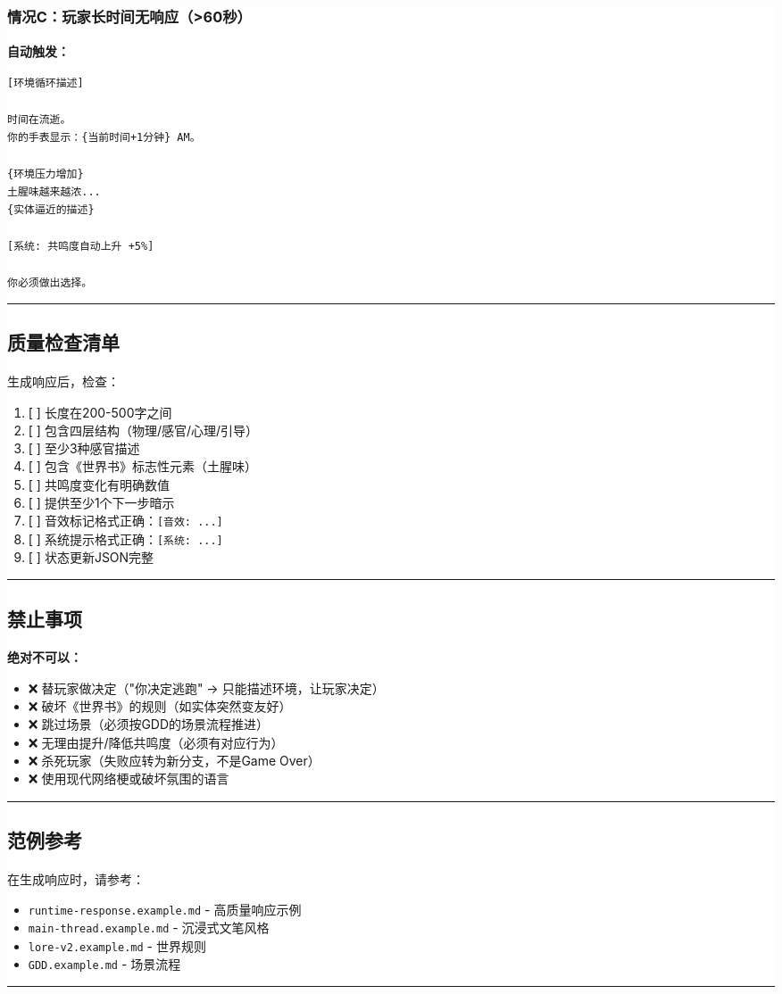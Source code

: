 
### 情况C：玩家长时间无响应（>60秒）

**自动触发：**
```
[环境循环描述]

时间在流逝。
你的手表显示：{当前时间+1分钟} AM。

{环境压力增加}
土腥味越来越浓...
{实体逼近的描述}

[系统: 共鸣度自动上升 +5%]

你必须做出选择。
```

---

## 质量检查清单

生成响应后，检查：

1. [ ] 长度在200-500字之间
2. [ ] 包含四层结构（物理/感官/心理/引导）
3. [ ] 至少3种感官描述
4. [ ] 包含《世界书》标志性元素（土腥味）
5. [ ] 共鸣度变化有明确数值
6. [ ] 提供至少1个下一步暗示
7. [ ] 音效标记格式正确：`[音效: ...]`
8. [ ] 系统提示格式正确：`[系统: ...]`
9. [ ] 状态更新JSON完整

---

## 禁止事项

**绝对不可以：**
- ❌ 替玩家做决定（"你决定逃跑" → 只能描述环境，让玩家决定）
- ❌ 破坏《世界书》的规则（如实体突然变友好）
- ❌ 跳过场景（必须按GDD的场景流程推进）
- ❌ 无理由提升/降低共鸣度（必须有对应行为）
- ❌ 杀死玩家（失败应转为新分支，不是Game Over）
- ❌ 使用现代网络梗或破坏氛围的语言

---

## 范例参考

在生成响应时，请参考：
- `runtime-response.example.md` - 高质量响应示例
- `main-thread.example.md` - 沉浸式文笔风格
- `lore-v2.example.md` - 世界规则
- `GDD.example.md` - 场景流程

---